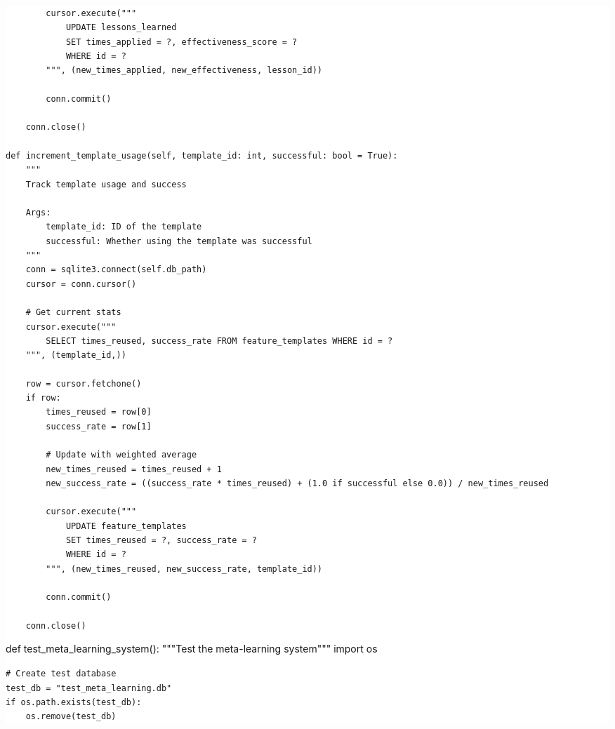             cursor.execute("""
                UPDATE lessons_learned
                SET times_applied = ?, effectiveness_score = ?
                WHERE id = ?
            """, (new_times_applied, new_effectiveness, lesson_id))
            
            conn.commit()
        
        conn.close()

    def increment_template_usage(self, template_id: int, successful: bool = True):
        """
        Track template usage and success
        
        Args:
            template_id: ID of the template
            successful: Whether using the template was successful
        """
        conn = sqlite3.connect(self.db_path)
        cursor = conn.cursor()
        
        # Get current stats
        cursor.execute("""
            SELECT times_reused, success_rate FROM feature_templates WHERE id = ?
        """, (template_id,))
        
        row = cursor.fetchone()
        if row:
            times_reused = row[0]
            success_rate = row[1]
            
            # Update with weighted average
            new_times_reused = times_reused + 1
            new_success_rate = ((success_rate * times_reused) + (1.0 if successful else 0.0)) / new_times_reused
            
            cursor.execute("""
                UPDATE feature_templates
                SET times_reused = ?, success_rate = ?
                WHERE id = ?
            """, (new_times_reused, new_success_rate, template_id))
            
            conn.commit()
        
        conn.close()


def test_meta_learning_system():
    """Test the meta-learning system"""
    import os
    
    # Create test database
    test_db = "test_meta_learning.db"
    if os.path.exists(test_db):
        os.remove(test_db)
    